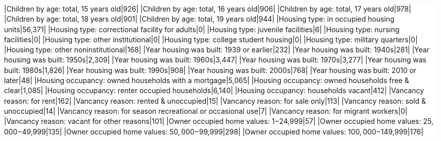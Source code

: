 |Children by age: total, 15 years old|926|
|Children by age: total, 16 years old|906|
|Children by age: total, 17 years old|978|
|Children by age: total, 18 years old|901|
|Children by age: total, 19 years old|944|
|Housing type: in occupied housing units|56,371|
|Housing type: correctional facility for adults|0|
|Housing type: juvenile facilities|6|
|Housing type: nursing facilities|0|
|Housing type: other institutional|0|
|Housing type: college student housing|0|
|Housing type: military quarters|0|
|Housing type: other noninstitutional|168|
|Year housing was built: 1939 or earlier|232|
|Year housing was built: 1940s|281|
|Year housing was built: 1950s|2,309|
|Year housing was built: 1960s|3,447|
|Year housing was built: 1970s|3,277|
|Year housing was built: 1980s|1,826|
|Year housing was built: 1990s|908|
|Year housing was built: 2000s|768|
|Year housing was built: 2010 or later|48|
|Housing occupancy: owned households with a mortgage|5,065|
|Housing occupancy: owned households free & clear|1,085|
|Housing occupancy: renter occupied households|6,140|
|Housing occupancy: households vacant|412|
|Vancancy reason: for rent|162|
|Vancancy reason: rented & unoccupied|15|
|Vancancy reason: for sale only|113|
|Vancancy reason: sold & unoccupied|14|
|Vancancy reason: for season recreational or occasional use|7|
|Vancancy reason: for migrant workers|0|
|Vancancy reason: vacant for other reasons|101|
|Owner occupied home values: $1-$24,999|57|
|Owner occupied home values: $25,000-$49,999|135|
|Owner occupied home values: $50,000-$99,999|298|
|Owner occupied home values: $100,000-$149,999|176|